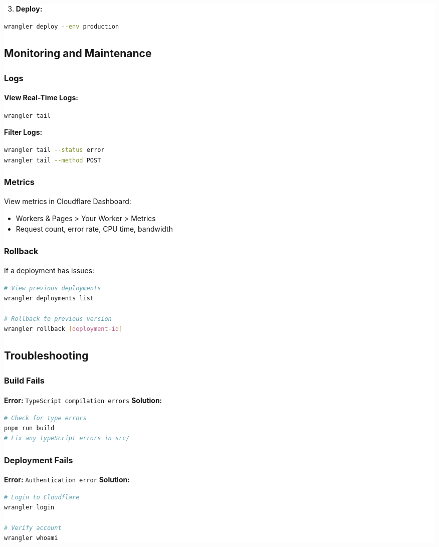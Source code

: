 3. **Deploy:**
```bash
wrangler deploy --env production
```

## Monitoring and Maintenance

### Logs

**View Real-Time Logs:**
```bash
wrangler tail
```

**Filter Logs:**
```bash
wrangler tail --status error
wrangler tail --method POST
```

### Metrics

View metrics in Cloudflare Dashboard:
- Workers & Pages > Your Worker > Metrics
- Request count, error rate, CPU time, bandwidth

### Rollback

If a deployment has issues:

```bash
# View previous deployments
wrangler deployments list

# Rollback to previous version
wrangler rollback [deployment-id]
```

## Troubleshooting

### Build Fails

**Error:** `TypeScript compilation errors`
**Solution:**
```bash
# Check for type errors
pnpm run build
# Fix any TypeScript errors in src/
```

### Deployment Fails

**Error:** `Authentication error`
**Solution:**
```bash
# Login to Cloudflare
wrangler login

# Verify account
wrangler whoami
```
